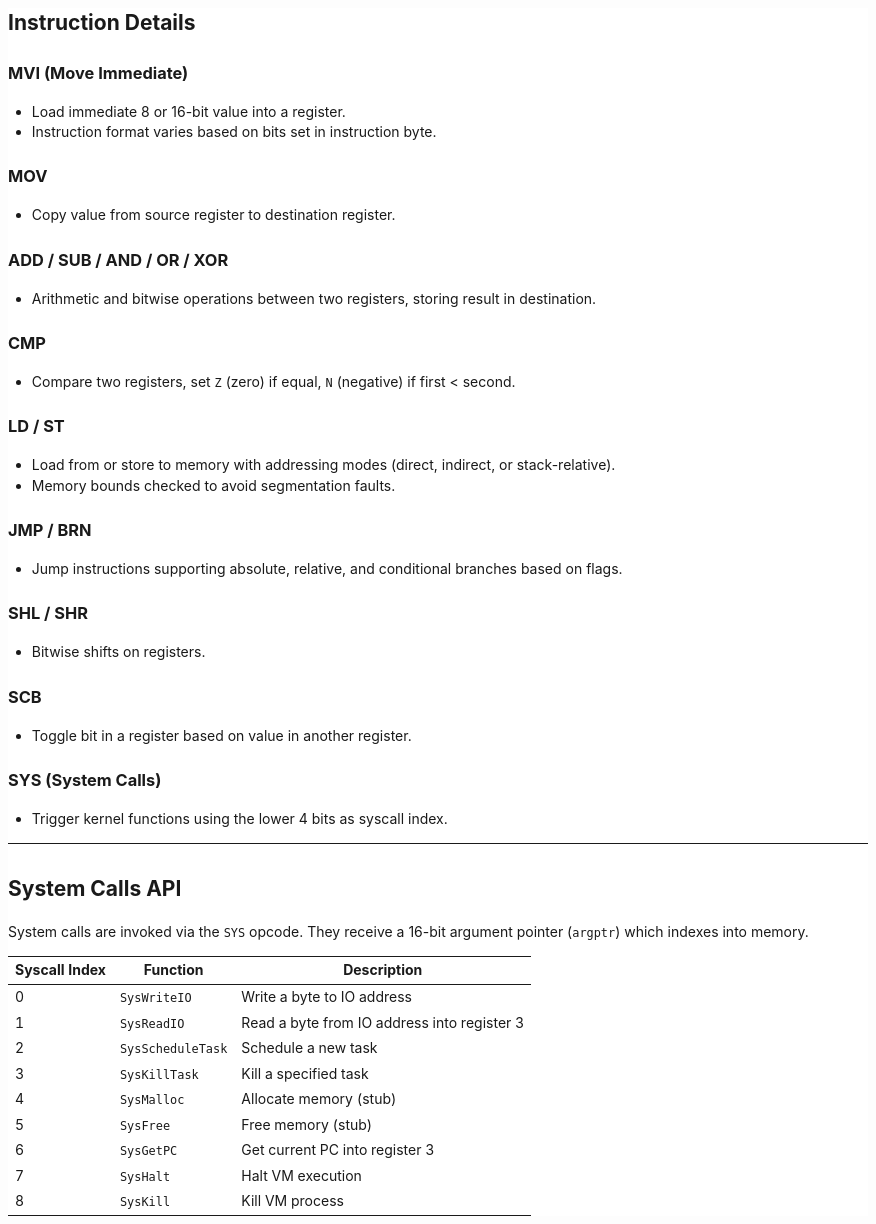 ## Instruction Details

### MVI (Move Immediate)

* Load immediate 8 or 16-bit value into a register.
* Instruction format varies based on bits set in instruction byte.

### MOV

* Copy value from source register to destination register.

### ADD / SUB / AND / OR / XOR

* Arithmetic and bitwise operations between two registers, storing result in destination.

### CMP

* Compare two registers, set `Z` (zero) if equal, `N` (negative) if first < second.

### LD / ST

* Load from or store to memory with addressing modes (direct, indirect, or stack-relative).
* Memory bounds checked to avoid segmentation faults.

### JMP / BRN

* Jump instructions supporting absolute, relative, and conditional branches based on flags.

### SHL / SHR

* Bitwise shifts on registers.

### SCB

* Toggle bit in a register based on value in another register.

### SYS (System Calls)

* Trigger kernel functions using the lower 4 bits as syscall index.

---

## System Calls API

System calls are invoked via the `SYS` opcode. They receive a 16-bit argument pointer (`argptr`) which indexes into memory.

| Syscall Index | Function          | Description                                  |
| ------------- | ----------------- | -------------------------------------------- |
| 0             | `SysWriteIO`      | Write a byte to IO address                   |
| 1             | `SysReadIO`       | Read a byte from IO address into register 3  |
| 2             | `SysScheduleTask` | Schedule a new task                          |
| 3             | `SysKillTask`     | Kill a specified task                        |
| 4             | `SysMalloc`       | Allocate memory (stub)                       |
| 5             | `SysFree`         | Free memory (stub)                           |
| 6             | `SysGetPC`        | Get current PC into register 3               |
| 7             | `SysHalt`         | Halt VM execution                            |
| 8             | `SysKill`         | Kill VM process                              |